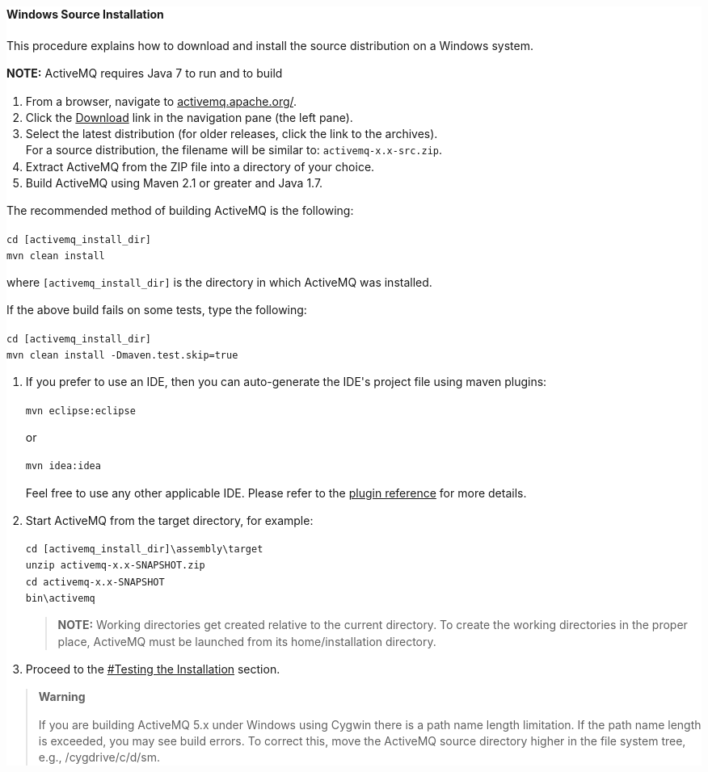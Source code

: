 #### Windows Source Installation

This procedure explains how to download and install the source distribution on a Windows system.

**NOTE:** ActiveMQ requires Java 7 to run and to build

1.  From a browser, navigate to [activemq.apache.org/](http://activemq.apache.org/).
2.  Click the [Download](download) link in the navigation pane (the left pane).
3.  Select the latest distribution (for older releases, click the link to the archives).  
    For a source distribution, the filename will be similar to: `activemq-x.x-src.zip`.
4.  Extract ActiveMQ from the ZIP file into a directory of your choice.
5.  Build ActiveMQ using Maven 2.1 or greater and Java 1.7.

The recommended method of building ActiveMQ is the following:
```
cd [activemq_install_dir]
mvn clean install
```
where `[activemq_install_dir]` is the directory in which ActiveMQ was installed.

If the above build fails on some tests, type the following:
```
cd [activemq_install_dir]
mvn clean install -Dmaven.test.skip=true 
```
1.  If you prefer to use an IDE, then you can auto-generate the IDE's project file using maven plugins:
    ```
    mvn eclipse:eclipse
    ```
    or
    ```
    mvn idea:idea
    ```
    Feel free to use any other applicable IDE. Please refer to the [plugin reference](http://maven.apache.org/plugins/index.html) for more details.
    
2.  Start ActiveMQ from the target directory, for example:
    ```
    cd [activemq_install_dir]\assembly\target
    unzip activemq-x.x-SNAPSHOT.zip
    cd activemq-x.x-SNAPSHOT
    bin\activemq
    ```
    > **NOTE:** Working directories get created relative to the current directory. To create the working directories in the proper place, ActiveMQ must be launched from its home/installation directory.
    
3.  Proceed to the [#Testing the Installation](version-5-getting-started) section.

> **Warning**
> 
> If you are building ActiveMQ 5.x under Windows using Cygwin there is a path name length limitation. If the path name length is exceeded, you may see build errors. To correct this, move the ActiveMQ source directory higher in the file system tree, e.g., /cygdrive/c/d/sm.
